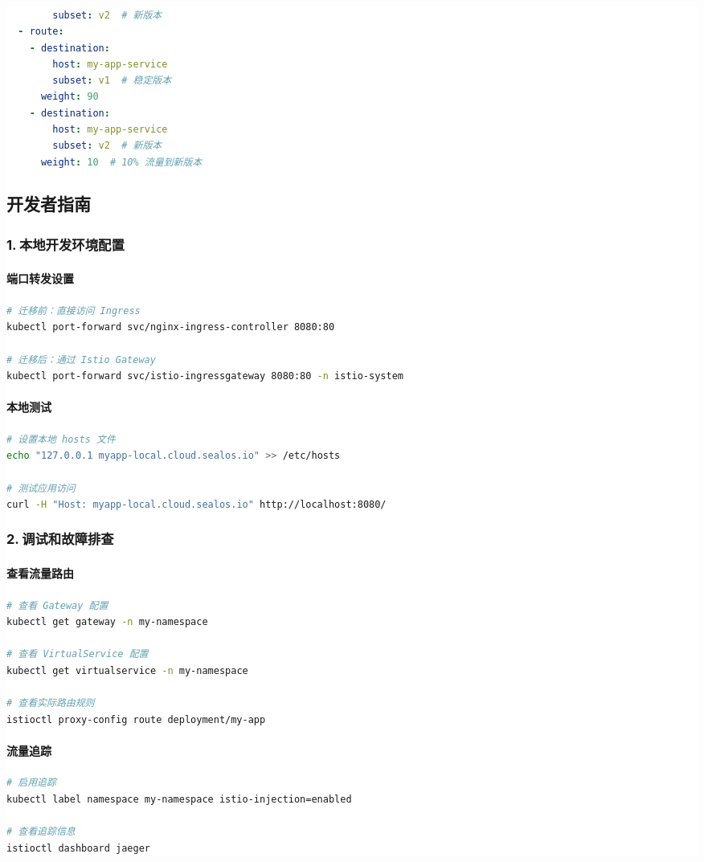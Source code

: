 ```yaml
        subset: v2  # 新版本
  - route:
    - destination:
        host: my-app-service
        subset: v1  # 稳定版本
      weight: 90
    - destination:
        host: my-app-service 
        subset: v2  # 新版本
      weight: 10  # 10% 流量到新版本
```

## 开发者指南

### 1. 本地开发环境配置

#### 端口转发设置
```bash
# 迁移前：直接访问 Ingress
kubectl port-forward svc/nginx-ingress-controller 8080:80

# 迁移后：通过 Istio Gateway
kubectl port-forward svc/istio-ingressgateway 8080:80 -n istio-system
```

#### 本地测试
```bash
# 设置本地 hosts 文件
echo "127.0.0.1 myapp-local.cloud.sealos.io" >> /etc/hosts

# 测试应用访问
curl -H "Host: myapp-local.cloud.sealos.io" http://localhost:8080/
```

### 2. 调试和故障排查

#### 查看流量路由
```bash
# 查看 Gateway 配置
kubectl get gateway -n my-namespace

# 查看 VirtualService 配置
kubectl get virtualservice -n my-namespace

# 查看实际路由规则
istioctl proxy-config route deployment/my-app
```

#### 流量追踪
```bash
# 启用追踪
kubectl label namespace my-namespace istio-injection=enabled

# 查看追踪信息
istioctl dashboard jaeger
```
